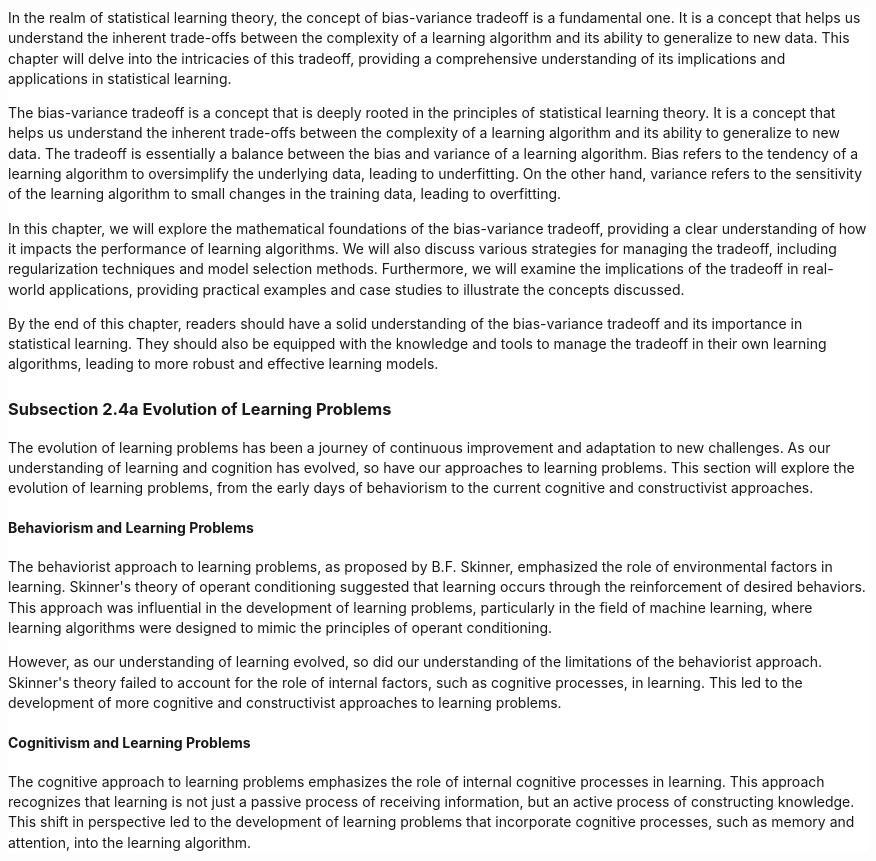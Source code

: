 In the realm of statistical learning theory, the concept of bias-variance tradeoff is a fundamental one. It is a concept that helps us understand the inherent trade-offs between the complexity of a learning algorithm and its ability to generalize to new data. This chapter will delve into the intricacies of this tradeoff, providing a comprehensive understanding of its implications and applications in statistical learning.

The bias-variance tradeoff is a concept that is deeply rooted in the principles of statistical learning theory. It is a concept that helps us understand the inherent trade-offs between the complexity of a learning algorithm and its ability to generalize to new data. The tradeoff is essentially a balance between the bias and variance of a learning algorithm. Bias refers to the tendency of a learning algorithm to oversimplify the underlying data, leading to underfitting. On the other hand, variance refers to the sensitivity of the learning algorithm to small changes in the training data, leading to overfitting.

In this chapter, we will explore the mathematical foundations of the bias-variance tradeoff, providing a clear understanding of how it impacts the performance of learning algorithms. We will also discuss various strategies for managing the tradeoff, including regularization techniques and model selection methods. Furthermore, we will examine the implications of the tradeoff in real-world applications, providing practical examples and case studies to illustrate the concepts discussed.

By the end of this chapter, readers should have a solid understanding of the bias-variance tradeoff and its importance in statistical learning. They should also be equipped with the knowledge and tools to manage the tradeoff in their own learning algorithms, leading to more robust and effective learning models.




### Subsection 2.4a Evolution of Learning Problems

The evolution of learning problems has been a journey of continuous improvement and adaptation to new challenges. As our understanding of learning and cognition has evolved, so have our approaches to learning problems. This section will explore the evolution of learning problems, from the early days of behaviorism to the current cognitive and constructivist approaches.

#### Behaviorism and Learning Problems

The behaviorist approach to learning problems, as proposed by B.F. Skinner, emphasized the role of environmental factors in learning. Skinner's theory of operant conditioning suggested that learning occurs through the reinforcement of desired behaviors. This approach was influential in the development of learning problems, particularly in the field of machine learning, where learning algorithms were designed to mimic the principles of operant conditioning.

However, as our understanding of learning evolved, so did our understanding of the limitations of the behaviorist approach. Skinner's theory failed to account for the role of internal factors, such as cognitive processes, in learning. This led to the development of more cognitive and constructivist approaches to learning problems.

#### Cognitivism and Learning Problems

The cognitive approach to learning problems emphasizes the role of internal cognitive processes in learning. This approach recognizes that learning is not just a passive process of receiving information, but an active process of constructing knowledge. This shift in perspective led to the development of learning problems that incorporate cognitive processes, such as memory and attention, into the learning algorithm.
